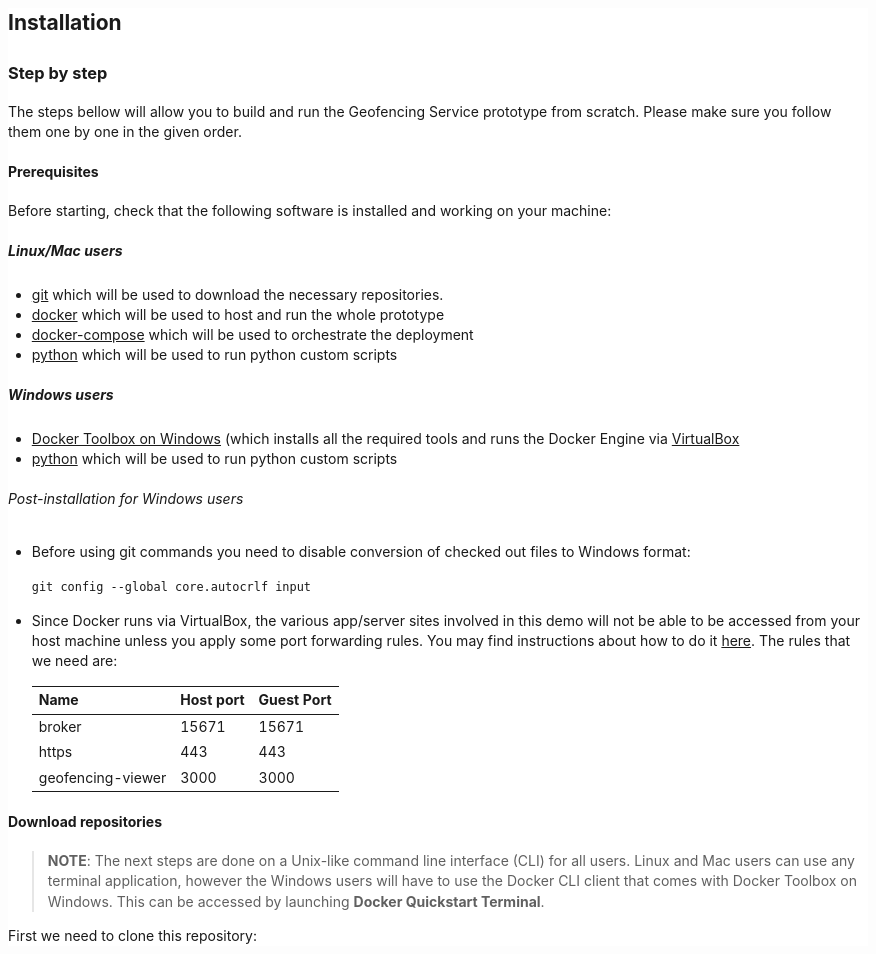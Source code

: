 ## Installation

### Step by step
The steps bellow will allow you to build and run the Geofencing Service prototype from scratch. 
Please make sure you follow them one by one in the given order.

#### Prerequisites
Before starting, check that the following software is installed and working on your machine:
    
##### **Linux/Mac users**
   - [git](https://git-scm.com/downloads) which will be used to download the necessary 
     repositories.
   - [docker](https://docs.docker.com/install/) which will be used to host and run the whole 
     prototype
   - [docker-compose](https://docs.docker.com/compose/install/) which will be used to 
     orchestrate the deployment
   - [python](https://www.python.org/downloads/) which will be used to run python custom 
     scripts 

##### **Windows users**
   - [Docker Toolbox on Windows](https://docs.docker.com/toolbox/toolbox_install_windows/) 
     (which installs all the required tools and runs the Docker Engine via 
     [VirtualBox](https://www.virtualbox.org/)
   - [python](https://www.python.org/downloads/) which will be used to run python custom scripts

###### Post-installation for Windows users
   - Before using git commands you need to disable conversion of checked out files to Windows format:
        ```
        git config --global core.autocrlf input
        ```
   - Since Docker runs via VirtualBox, the various app/server sites involved in this demo will not 
     be able to be accessed from your host machine unless you apply some port forwarding rules. You 
     may find instructions about how to do it 
     [here](https://www.simplified.guide/virtualbox/port-forwarding). The rules that we need are:

        | Name | Host port | Guest Port |
        |---|---|---|
        | broker | 15671 | 15671 |
        | https | 443 | 443 |
        | geofencing-viewer | 3000 | 3000 |


#### Download repositories

> **NOTE**: The next steps are done on a Unix-like command line interface (CLI) for all users. 
> Linux and Mac users can use any terminal application, however the Windows users will have to 
> use the Docker CLI client that comes with Docker Toolbox on Windows. This can be accessed by 
> launching **Docker Quickstart Terminal**.

First we need to clone this repository:
